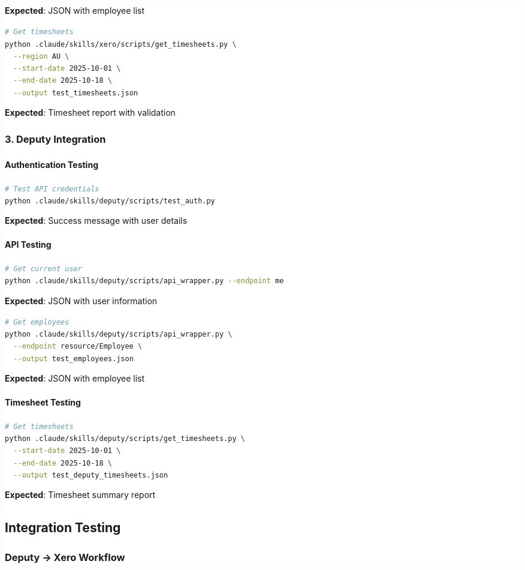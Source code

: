 **Expected**: JSON with employee list

```bash
# Get timesheets
python .claude/skills/xero/scripts/get_timesheets.py \
  --region AU \
  --start-date 2025-10-01 \
  --end-date 2025-10-18 \
  --output test_timesheets.json
```

**Expected**: Timesheet report with validation

### 3. Deputy Integration

#### Authentication Testing

```bash
# Test API credentials
python .claude/skills/deputy/scripts/test_auth.py
```

**Expected**: Success message with user details

#### API Testing

```bash
# Get current user
python .claude/skills/deputy/scripts/api_wrapper.py --endpoint me
```

**Expected**: JSON with user information

```bash
# Get employees
python .claude/skills/deputy/scripts/api_wrapper.py \
  --endpoint resource/Employee \
  --output test_employees.json
```

**Expected**: JSON with employee list

#### Timesheet Testing

```bash
# Get timesheets
python .claude/skills/deputy/scripts/get_timesheets.py \
  --start-date 2025-10-01 \
  --end-date 2025-10-18 \
  --output test_deputy_timesheets.json
```

**Expected**: Timesheet summary report

## Integration Testing

### Deputy → Xero Workflow

